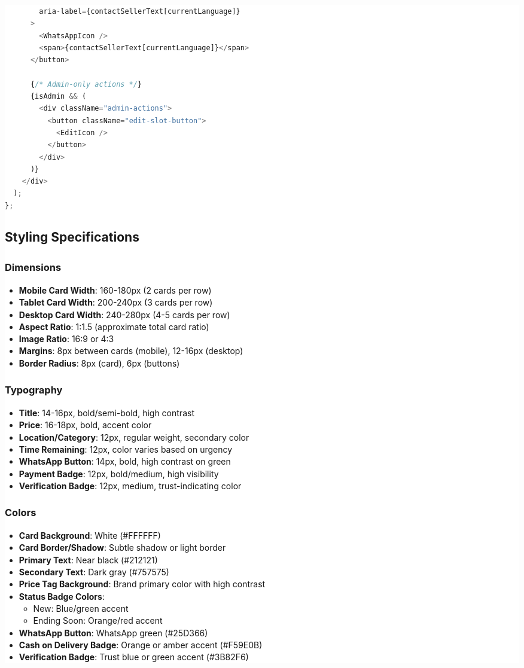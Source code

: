 ```typescript
        aria-label={contactSellerText[currentLanguage]}
      >
        <WhatsAppIcon />
        <span>{contactSellerText[currentLanguage]}</span>
      </button>
      
      {/* Admin-only actions */}
      {isAdmin && (
        <div className="admin-actions">
          <button className="edit-slot-button">
            <EditIcon />
          </button>
        </div>
      )}
    </div>
  );
};
```

## Styling Specifications

### Dimensions
- **Mobile Card Width**: 160-180px (2 cards per row)
- **Tablet Card Width**: 200-240px (3 cards per row)
- **Desktop Card Width**: 240-280px (4-5 cards per row)
- **Aspect Ratio**: 1:1.5 (approximate total card ratio)
- **Image Ratio**: 16:9 or 4:3
- **Margins**: 8px between cards (mobile), 12-16px (desktop)
- **Border Radius**: 8px (card), 6px (buttons)

### Typography
- **Title**: 14-16px, bold/semi-bold, high contrast
- **Price**: 16-18px, bold, accent color
- **Location/Category**: 12px, regular weight, secondary color
- **Time Remaining**: 12px, color varies based on urgency
- **WhatsApp Button**: 14px, bold, high contrast on green
- **Payment Badge**: 12px, bold/medium, high visibility
- **Verification Badge**: 12px, medium, trust-indicating color

### Colors
- **Card Background**: White (#FFFFFF)
- **Card Border/Shadow**: Subtle shadow or light border
- **Primary Text**: Near black (#212121)
- **Secondary Text**: Dark gray (#757575)
- **Price Tag Background**: Brand primary color with high contrast
- **Status Badge Colors**:
  - New: Blue/green accent
  - Ending Soon: Orange/red accent
- **WhatsApp Button**: WhatsApp green (#25D366)
- **Cash on Delivery Badge**: Orange or amber accent (#F59E0B)
- **Verification Badge**: Trust blue or green accent (#3B82F6)
